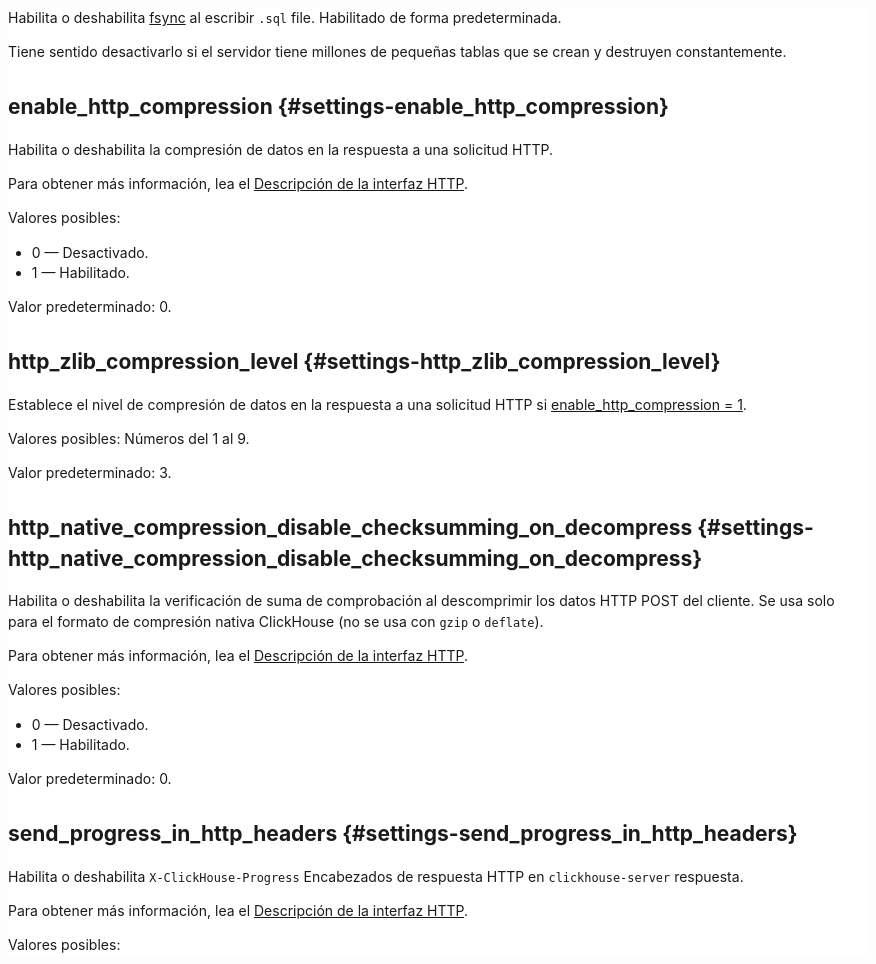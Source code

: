 Habilita o deshabilita [fsync](http://pubs.opengroup.org/onlinepubs/9699919799/functions/fsync.html) al escribir `.sql` file. Habilitado de forma predeterminada.

Tiene sentido desactivarlo si el servidor tiene millones de pequeñas tablas que se crean y destruyen constantemente.

## enable\_http\_compression {#settings-enable_http_compression}

Habilita o deshabilita la compresión de datos en la respuesta a una solicitud HTTP.

Para obtener más información, lea el [Descripción de la interfaz HTTP](../../interfaces/http.md).

Valores posibles:

-   0 — Desactivado.
-   1 — Habilitado.

Valor predeterminado: 0.

## http\_zlib\_compression\_level {#settings-http_zlib_compression_level}

Establece el nivel de compresión de datos en la respuesta a una solicitud HTTP si [enable\_http\_compression = 1](#settings-enable_http_compression).

Valores posibles: Números del 1 al 9.

Valor predeterminado: 3.

## http\_native\_compression\_disable\_checksumming\_on\_decompress {#settings-http_native_compression_disable_checksumming_on_decompress}

Habilita o deshabilita la verificación de suma de comprobación al descomprimir los datos HTTP POST del cliente. Se usa solo para el formato de compresión nativa ClickHouse (no se usa con `gzip` o `deflate`).

Para obtener más información, lea el [Descripción de la interfaz HTTP](../../interfaces/http.md).

Valores posibles:

-   0 — Desactivado.
-   1 — Habilitado.

Valor predeterminado: 0.

## send\_progress\_in\_http\_headers {#settings-send_progress_in_http_headers}

Habilita o deshabilita `X-ClickHouse-Progress` Encabezados de respuesta HTTP en `clickhouse-server` respuesta.

Para obtener más información, lea el [Descripción de la interfaz HTTP](../../interfaces/http.md).

Valores posibles:
